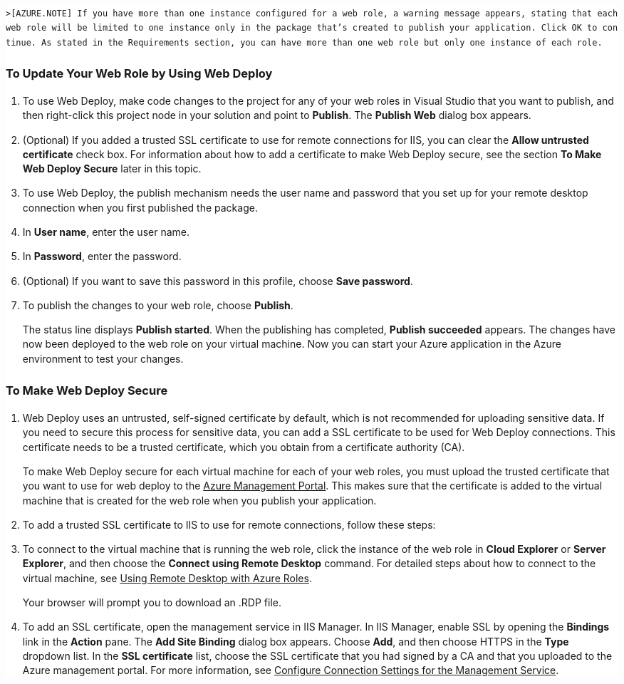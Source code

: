     >[AZURE.NOTE] If you have more than one instance configured for a web role, a warning message appears, stating that each web role will be limited to one instance only in the package that’s created to publish your application. Click OK to continue. As stated in the Requirements section, you can have more than one web role but only one instance of each role.

### To Update Your Web Role by Using Web Deploy

1. To use Web Deploy, make code changes to the project for any of your web roles in Visual Studio that you want to publish, and then right-click this project node in your solution and point to **Publish**. The **Publish Web** dialog box appears.

1. (Optional) If you added a trusted SSL certificate to use for remote connections for IIS, you can clear the **Allow untrusted certificate** check box. For information about how to add a certificate to make Web Deploy secure, see the section **To Make Web Deploy Secure** later in this topic.

1. To use Web Deploy, the publish mechanism needs the user name and password that you set up for your remote desktop connection when you first published the package.

  1. In **User name**, enter the user name.

  1. In **Password**, enter the password.

  1. (Optional) If you want to save this password in this profile, choose **Save password**.

1. To publish the changes to your web role, choose **Publish**.

    The status line displays **Publish started**. When the publishing has completed, **Publish succeeded** appears. The changes have now been deployed to the web role on your virtual machine. Now you can start your Azure application in the Azure environment to test your changes.

### To Make Web Deploy Secure

1. Web Deploy uses an untrusted, self-signed certificate by default, which is not recommended for uploading sensitive data. If you need to secure this process for sensitive data, you can add a SSL certificate to be used for Web Deploy connections. This certificate needs to be a trusted certificate, which you obtain from a certificate authority (CA).

    To make Web Deploy secure for each virtual machine for each of your web roles, you must upload the trusted certificate that you want to use for web deploy to the [Azure Management Portal](http://go.microsoft.com/fwlink/?LinkID=213885). This makes sure that the certificate is added to the virtual machine that is created for the web role when you publish your application.

1. To add a trusted SSL certificate to IIS to use for remote connections, follow these steps:

  1. To connect to the virtual machine that is running the web role, click the instance of the web role in **Cloud Explorer** or **Server Explorer**, and then choose the **Connect using Remote Desktop** command. For detailed steps about how to connect to the virtual machine, see [Using Remote Desktop with Azure Roles](vs-azure-tools-remote-desktop-roles.md).

      Your browser will prompt you to download an .RDP file.

  1. To add an SSL certificate, open the management service in IIS Manager. In IIS Manager, enable SSL by opening the **Bindings** link in the **Action** pane. The **Add Site Binding** dialog box appears. Choose **Add**, and then choose HTTPS in the **Type** dropdown list. In the **SSL certificate** list, choose the SSL certificate that you had signed by a CA and that you uploaded to the Azure management portal. For more information, see [Configure Connection Settings for the Management Service](http://go.microsoft.com/fwlink/?LinkId=215824).
